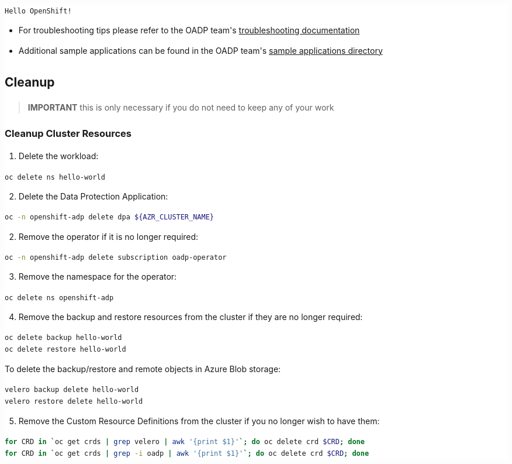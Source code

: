 ```
Hello OpenShift!
```


* For troubleshooting tips please refer to the OADP team's [troubleshooting documentation](https://github.com/openshift/oadp-operator/blob/master/experts/TROUBLESHOOTING.md)

* Additional sample applications can be found in the OADP team's [sample applications directory](https://github.com/openshift/oadp-operator/tree/master/tests/e2e/sample-applications)


## Cleanup

> **IMPORTANT** this is only necessary if you do not need to keep any of your work


### Cleanup Cluster Resources

1. Delete the workload:

```bash
oc delete ns hello-world
```

2. Delete the Data Protection Application:

```bash
oc -n openshift-adp delete dpa ${AZR_CLUSTER_NAME}
```

2. Remove the operator if it is no longer required:

```bash
oc -n openshift-adp delete subscription oadp-operator
```

3. Remove the namespace for the operator:

```bash
oc delete ns openshift-adp
```

4. Remove the backup and restore resources from the cluster if they are no longer required:

```bash
oc delete backup hello-world
oc delete restore hello-world
```

To delete the backup/restore and remote objects in Azure Blob storage:

```bash
velero backup delete hello-world
velero restore delete hello-world
```

5. Remove the Custom Resource Definitions from the cluster if you no longer wish to have them:

```bash
for CRD in `oc get crds | grep velero | awk '{print $1}'`; do oc delete crd $CRD; done
for CRD in `oc get crds | grep -i oadp | awk '{print $1}'`; do oc delete crd $CRD; done
```
